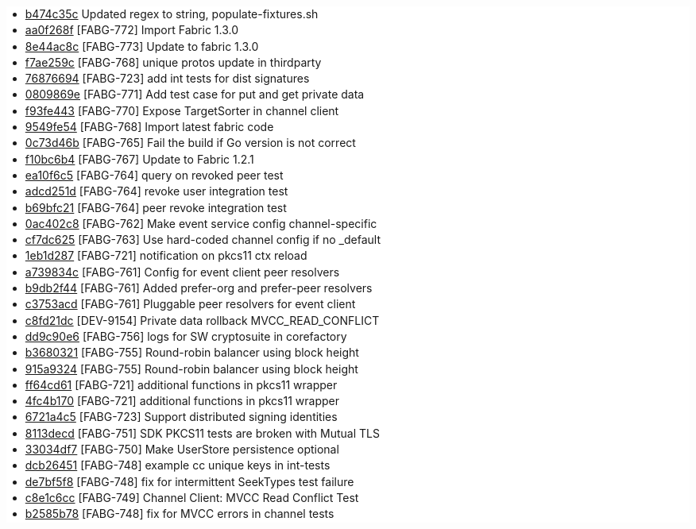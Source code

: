 * [b474c35c](https://github.com/littlegirlpppp/fabric-sdk-go-gm/commit/b474c35c) Updated regex to string, populate-fixtures.sh
* [aa0f268f](https://github.com/littlegirlpppp/fabric-sdk-go-gm/commit/aa0f268f) [FABG-772] Import Fabric 1.3.0
* [8e44ac8c](https://github.com/littlegirlpppp/fabric-sdk-go-gm/commit/8e44ac8c) [FABG-773] Update to fabric 1.3.0
* [f7ae259c](https://github.com/littlegirlpppp/fabric-sdk-go-gm/commit/f7ae259c) [FABG-768] unique protos update in thirdparty
* [76876694](https://github.com/littlegirlpppp/fabric-sdk-go-gm/commit/76876694) [FABG-723] add int tests for dist signatures
* [0809869e](https://github.com/littlegirlpppp/fabric-sdk-go-gm/commit/0809869e) [FABG-771] Add test case for put and get private data
* [f93fe443](https://github.com/littlegirlpppp/fabric-sdk-go-gm/commit/f93fe443) [FABG-770] Expose TargetSorter in channel client
* [9549fe54](https://github.com/littlegirlpppp/fabric-sdk-go-gm/commit/9549fe54) [FABG-768] Import latest fabric code
* [0c73d46b](https://github.com/littlegirlpppp/fabric-sdk-go-gm/commit/0c73d46b) [FABG-765] Fail the build if Go version is not correct
* [f10bc6b4](https://github.com/littlegirlpppp/fabric-sdk-go-gm/commit/f10bc6b4) [FABG-767] Update to Fabric 1.2.1
* [ea10f6c5](https://github.com/littlegirlpppp/fabric-sdk-go-gm/commit/ea10f6c5) [FABG-764] query on revoked peer test
* [adcd251d](https://github.com/littlegirlpppp/fabric-sdk-go-gm/commit/adcd251d) [FABG-764] revoke user integration test
* [b69bfc21](https://github.com/littlegirlpppp/fabric-sdk-go-gm/commit/b69bfc21) [FABG-764] peer revoke integration test
* [0ac402c8](https://github.com/littlegirlpppp/fabric-sdk-go-gm/commit/0ac402c8) [FABG-762] Make event service config channel-specific
* [cf7dc625](https://github.com/littlegirlpppp/fabric-sdk-go-gm/commit/cf7dc625) [FABG-763] Use hard-coded channel config if no _default
* [1eb1d287](https://github.com/littlegirlpppp/fabric-sdk-go-gm/commit/1eb1d287) [FABG-721] notification on pkcs11 ctx reload
* [a739834c](https://github.com/littlegirlpppp/fabric-sdk-go-gm/commit/a739834c) [FABG-761] Config for event client peer resolvers
* [b9db2f44](https://github.com/littlegirlpppp/fabric-sdk-go-gm/commit/b9db2f44) [FABG-761] Added prefer-org and prefer-peer resolvers
* [c3753acd](https://github.com/littlegirlpppp/fabric-sdk-go-gm/commit/c3753acd) [FABG-761] Pluggable peer resolvers for event client
* [c8fd21dc](https://github.com/littlegirlpppp/fabric-sdk-go-gm/commit/c8fd21dc) [DEV-9154] Private data rollback MVCC_READ_CONFLICT
* [dd9c90e6](https://github.com/littlegirlpppp/fabric-sdk-go-gm/commit/dd9c90e6) [FABG-756] logs for SW cryptosuite in corefactory
* [b3680321](https://github.com/littlegirlpppp/fabric-sdk-go-gm/commit/b3680321) [FABG-755] Round-robin balancer using block height
* [915a9324](https://github.com/littlegirlpppp/fabric-sdk-go-gm/commit/915a9324) [FABG-755] Round-robin balancer using block height
* [ff64cd61](https://github.com/littlegirlpppp/fabric-sdk-go-gm/commit/ff64cd61) [FABG-721] additional functions in pkcs11 wrapper
* [4fc4b170](https://github.com/littlegirlpppp/fabric-sdk-go-gm/commit/4fc4b170) [FABG-721] additional functions in pkcs11 wrapper
* [6721a4c5](https://github.com/littlegirlpppp/fabric-sdk-go-gm/commit/6721a4c5) [FABG-723] Support distributed signing identities
* [8113decd](https://github.com/littlegirlpppp/fabric-sdk-go-gm/commit/8113decd) [FABG-751] SDK PKCS11 tests are broken with Mutual TLS
* [33034df7](https://github.com/littlegirlpppp/fabric-sdk-go-gm/commit/33034df7) [FABG-750] Make UserStore persistence optional
* [dcb26451](https://github.com/littlegirlpppp/fabric-sdk-go-gm/commit/dcb26451) [FABG-748] example cc unique keys in int-tests
* [de7bf5f8](https://github.com/littlegirlpppp/fabric-sdk-go-gm/commit/de7bf5f8) [FABG-748] fix for intermittent SeekTypes test failure
* [c8e1c6cc](https://github.com/littlegirlpppp/fabric-sdk-go-gm/commit/c8e1c6cc) [FABG-749] Channel Client: MVCC Read Conflict Test
* [b2585b78](https://github.com/littlegirlpppp/fabric-sdk-go-gm/commit/b2585b78) [FABG-748] fix for MVCC errors in channel tests